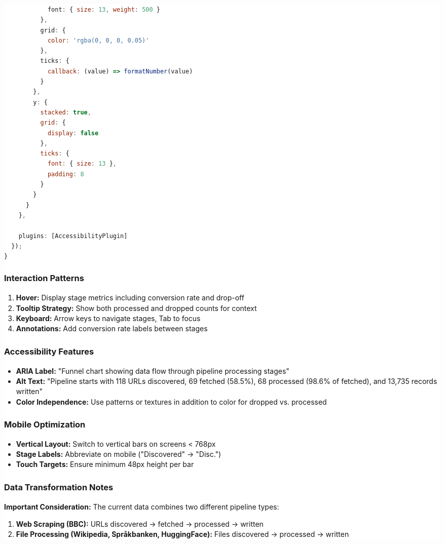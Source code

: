 ```javascript
            font: { size: 13, weight: 500 }
          },
          grid: {
            color: 'rgba(0, 0, 0, 0.05)'
          },
          ticks: {
            callback: (value) => formatNumber(value)
          }
        },
        y: {
          stacked: true,
          grid: {
            display: false
          },
          ticks: {
            font: { size: 13 },
            padding: 8
          }
        }
      }
    },

    plugins: [AccessibilityPlugin]
  });
}
```

### Interaction Patterns

1. **Hover:** Display stage metrics including conversion rate and drop-off
2. **Tooltip Strategy:** Show both processed and dropped counts for context
3. **Keyboard:** Arrow keys to navigate stages, Tab to focus
4. **Annotations:** Add conversion rate labels between stages

### Accessibility Features

- **ARIA Label:** "Funnel chart showing data flow through pipeline processing stages"
- **Alt Text:** "Pipeline starts with 118 URLs discovered, 69 fetched (58.5%), 68 processed (98.6% of fetched), and 13,735 records written"
- **Color Independence:** Use patterns or textures in addition to color for dropped vs. processed

### Mobile Optimization

- **Vertical Layout:** Switch to vertical bars on screens < 768px
- **Stage Labels:** Abbreviate on mobile ("Discovered" → "Disc.")
- **Touch Targets:** Ensure minimum 48px height per bar

### Data Transformation Notes

**Important Consideration:** The current data combines two different pipeline types:
1. **Web Scraping (BBC):** URLs discovered → fetched → processed → written
2. **File Processing (Wikipedia, Språkbanken, HuggingFace):** Files discovered → processed → written
